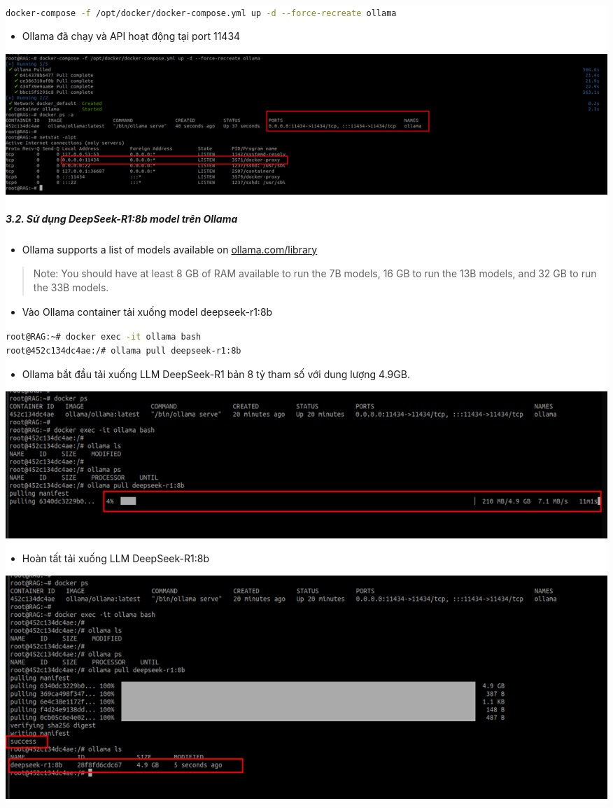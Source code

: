 ```bash
docker-compose -f /opt/docker/docker-compose.yml up -d --force-recreate ollama
```

- Ollama đã chạy và API hoạt động tại port 11434 

<img src="/assets/img/2025-01-31-rag-chatbot-with-deepseek-llm/03.png"/>


##### 3.2. Sử dụng DeepSeek-R1:8b model trên Ollama

- Ollama supports a list of models available on [ollama.com/library](https://ollama.com/library 'ollama model library')

> Note:  You should have at least 8 GB of RAM available to run the 7B models, 16 GB to run the 13B models, and 32 GB to run the 33B models.

- Vào Ollama container tải xuống model deepseek-r1:8b
  
```bash
root@RAG:~# docker exec -it ollama bash
root@452c134dc4ae:/# ollama pull deepseek-r1:8b
```

- Ollama bắt đầu tải xuống LLM DeepSeek-R1 bản 8 tỷ tham số với dung lượng 4.9GB.

<img src="/assets/img/2025-01-31-rag-chatbot-with-deepseek-llm/04.png"/>

- Hoàn tất tải xuống LLM DeepSeek-R1:8b
  
<img src="/assets/img/2025-01-31-rag-chatbot-with-deepseek-llm/05.png"/>